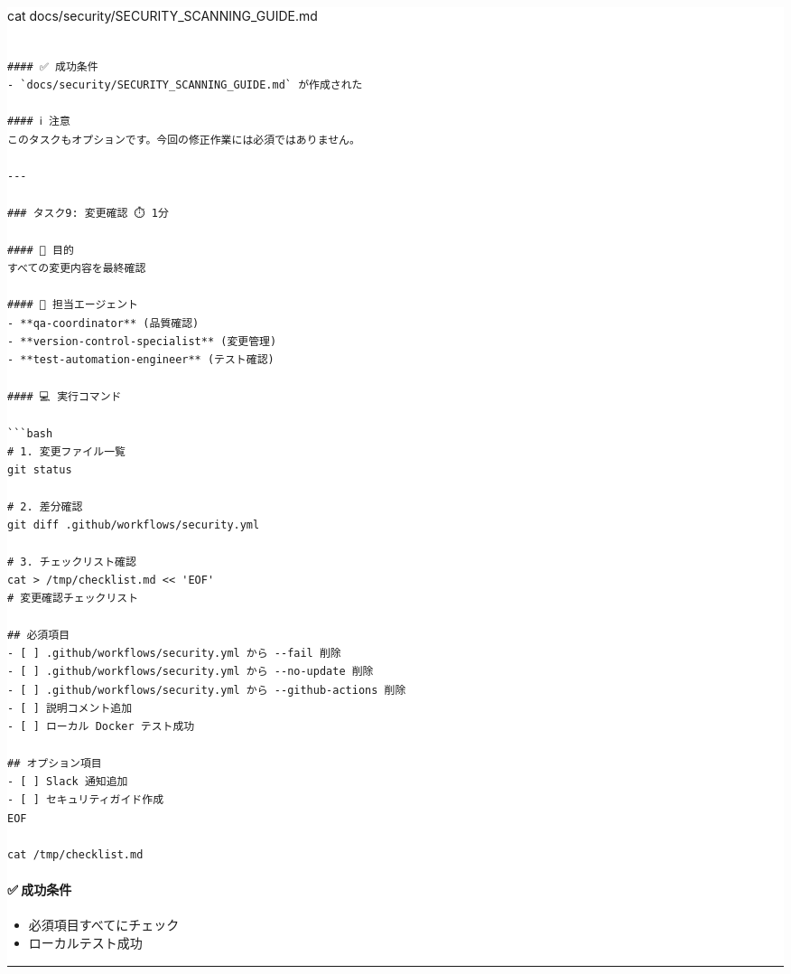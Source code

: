 cat docs/security/SECURITY_SCANNING_GUIDE.md
```

#### ✅ 成功条件
- `docs/security/SECURITY_SCANNING_GUIDE.md` が作成された

#### ℹ️ 注意
このタスクもオプションです。今回の修正作業には必須ではありません。

---

### タスク9: 変更確認 ⏱️ 1分

#### 📌 目的
すべての変更内容を最終確認

#### 👥 担当エージェント
- **qa-coordinator** (品質確認)
- **version-control-specialist** (変更管理)
- **test-automation-engineer** (テスト確認)

#### 💻 実行コマンド

```bash
# 1. 変更ファイル一覧
git status

# 2. 差分確認
git diff .github/workflows/security.yml

# 3. チェックリスト確認
cat > /tmp/checklist.md << 'EOF'
# 変更確認チェックリスト

## 必須項目
- [ ] .github/workflows/security.yml から --fail 削除
- [ ] .github/workflows/security.yml から --no-update 削除
- [ ] .github/workflows/security.yml から --github-actions 削除
- [ ] 説明コメント追加
- [ ] ローカル Docker テスト成功

## オプション項目
- [ ] Slack 通知追加
- [ ] セキュリティガイド作成
EOF

cat /tmp/checklist.md
```

#### ✅ 成功条件
- 必須項目すべてにチェック
- ローカルテスト成功

---